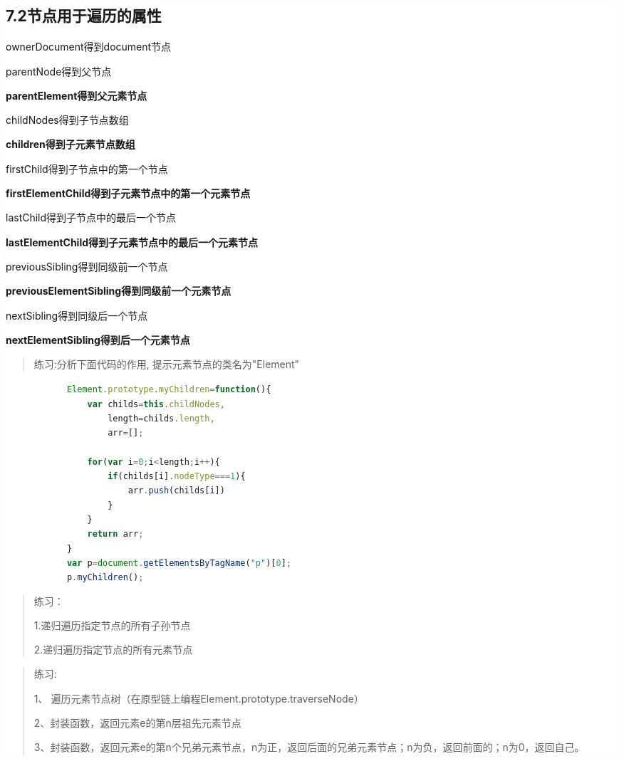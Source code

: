 ## 7.2节点用于遍历的属性

ownerDocument得到document节点 

parentNode得到父节点

**parentElement得到父元素节点**

childNodes得到子节点数组

**children得到子元素节点数组**

firstChild得到子节点中的第一个节点

**firstElementChild得到子元素节点中的第一个元素节点**

lastChild得到子节点中的最后一个节点

**lastElementChild得到子元素节点中的最后一个元素节点**

previousSibling得到同级前一个节点

**previousElementSibling得到同级前一个元素节点**

nextSibling得到同级后一个节点

**nextElementSibling得到后一个元素节点**

> 练习:分析下面代码的作用, 提示元素节点的类名为"Element"

```js
			Element.prototype.myChildren=function(){
				var childs=this.childNodes,
					length=childs.length,
					arr=[];
					
				for(var i=0;i<length;i++){
					if(childs[i].nodeType===1){
						arr.push(childs[i])
					}
				}				
				return arr;
			}
			var p=document.getElementsByTagName("p")[0];
			p.myChildren();
```

> 练习：
>
> 1.递归遍历指定节点的所有子孙节点
>
> 2.递归遍历指定节点的所有元素节点

> 练习:
>
> 1、 遍历元素节点树（在原型链上编程Element.prototype.traverseNode）
>
> 2、封装函数，返回元素e的第n层祖先元素节点
>
> 3、封装函数，返回元素e的第n个兄弟元素节点，n为正，返回后面的兄弟元素节点；n为负，返回前面的；n为0，返回自己。
